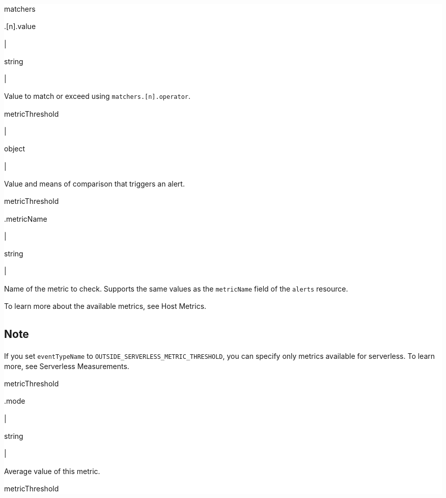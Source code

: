 matchers

.[n].value

|

string

|

Value to match or exceed using `matchers.[n].operator`.  
  
metricThreshold

|

object

|

Value and means of comparison that triggers an alert.  
  
metricThreshold

.metricName

|

string

|

Name of the metric to check. Supports the same values as the `metricName`
field of the `alerts` resource.

To learn more about the available metrics, see Host Metrics.

## Note

If you set `eventTypeName` to `OUTSIDE_SERVERLESS_METRIC_THRESHOLD`, you can
specify only metrics available for serverless. To learn more, see Serverless
Measurements.  
  
metricThreshold

.mode

|

string

|

Average value of this metric.  
  
metricThreshold
